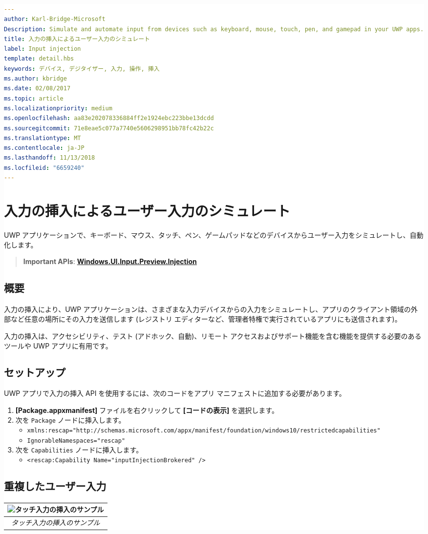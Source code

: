 ```yaml
---
author: Karl-Bridge-Microsoft
Description: Simulate and automate input from devices such as keyboard, mouse, touch, pen, and gamepad in your UWP apps.
title: 入力の挿入によるユーザー入力のシミュレート
label: Input injection
template: detail.hbs
keywords: デバイス, デジタイザー, 入力, 操作, 挿入
ms.author: kbridge
ms.date: 02/08/2017
ms.topic: article
ms.localizationpriority: medium
ms.openlocfilehash: aa83e202078336884ff2e1924ebc223bbe13dcdd
ms.sourcegitcommit: 71e8eae5c077a7740e5606298951bb78fc42b22c
ms.translationtype: MT
ms.contentlocale: ja-JP
ms.lasthandoff: 11/13/2018
ms.locfileid: "6659240"
---
```

# <a name="simulate-user-input-through-input-injection"></a>入力の挿入によるユーザー入力のシミュレート

UWP アプリケーションで、キーボード、マウス、タッチ、ペン、ゲームパッドなどのデバイスからユーザー入力をシミュレートし、自動化します。

> **Important APIs**: [**Windows.UI.Input.Preview.Injection**](https://docs.microsoft.com/uwp/api/windows.ui.input.preview.injection)

## <a name="overview"></a>概要

入力の挿入により、UWP アプリケーションは、さまざまな入力デバイスからの入力をシミュレートし、アプリのクライアント領域の外部など任意の場所にその入力を送信します (レジストリ エディターなど、管理者特権で実行されているアプリにも送信されます)。

入力の挿入は、アクセシビリティ、テスト (アドホック、自動)、リモート アクセスおよびサポート機能を含む機能を提供する必要のあるツールや UWP アプリに有用です。

## <a name="setup"></a>セットアップ

UWP アプリで入力の挿入 API を使用するには、次のコードをアプリ マニフェストに追加する必要があります。

1. **[Package.appxmanifest]** ファイルを右クリックして **[コードの表示]** を選択します。
1. 次を `Package` ノードに挿入します。
    - `xmlns:rescap="http://schemas.microsoft.com/appx/manifest/foundation/windows10/restrictedcapabilities"`
    - `IgnorableNamespaces="rescap"`
1. 次を `Capabilities` ノードに挿入します。
    - `<rescap:Capability Name="inputInjectionBrokered" />`

## <a name="duplicate-user-input"></a>重複したユーザー入力

| ![タッチ入力の挿入のサンプル](images/injection/touch-input-injection.gif) | 
|:--:|
| *タッチ入力の挿入のサンプル* |
